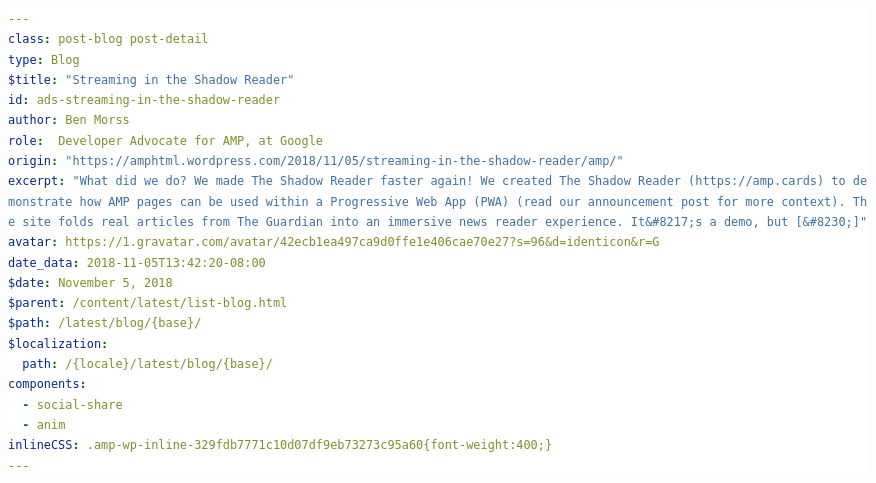 ```yaml
---
class: post-blog post-detail
type: Blog
$title: "Streaming in the Shadow Reader"
id: ads-streaming-in-the-shadow-reader
author: Ben Morss
role:  Developer Advocate for AMP, at Google
origin: "https://amphtml.wordpress.com/2018/11/05/streaming-in-the-shadow-reader/amp/"
excerpt: "What did we do? We made The Shadow Reader faster again! We created The Shadow Reader (https://amp.cards) to demonstrate how AMP pages can be used within a Progressive Web App (PWA) (read our announcement post for more context). The site folds real articles from The Guardian into an immersive news reader experience. It&#8217;s a demo, but [&#8230;]"
avatar: https://1.gravatar.com/avatar/42ecb1ea497ca9d0ffe1e406cae70e27?s=96&d=identicon&r=G
date_data: 2018-11-05T13:42:20-08:00
$date: November 5, 2018
$parent: /content/latest/list-blog.html
$path: /latest/blog/{base}/
$localization:
  path: /{locale}/latest/blog/{base}/
components:
  - social-share
  - anim
inlineCSS: .amp-wp-inline-329fdb7771c10d07df9eb73273c95a60{font-weight:400;}
---
```


<div class="amp-wp-article-content">
